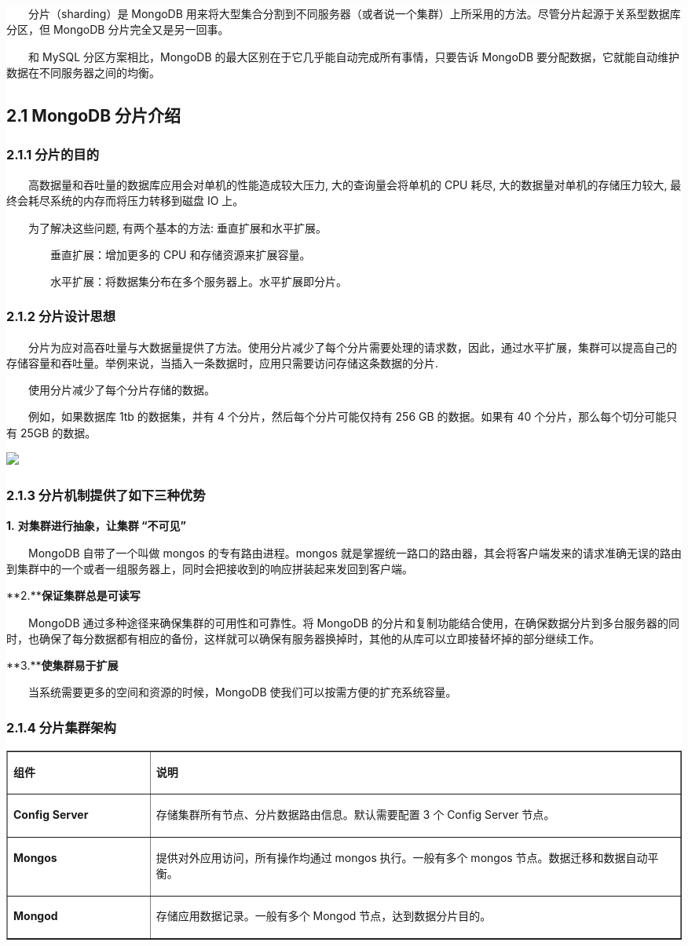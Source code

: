 　　分片（sharding）是 MongoDB 用来将大型集合分割到不同服务器（或者说一个集群）上所采用的方法。尽管分片起源于关系型数据库分区，但 MongoDB 分片完全又是另一回事。

　　和 MySQL 分区方案相比，MongoDB 的最大区别在于它几乎能自动完成所有事情，只要告诉 MongoDB 要分配数据，它就能自动维护数据在不同服务器之间的均衡。

2.1 MongoDB 分片介绍
----------------

### 2.1.1 分片的目的

　　高数据量和吞吐量的数据库应用会对单机的性能造成较大压力, 大的查询量会将单机的 CPU 耗尽, 大的数据量对单机的存储压力较大, 最终会耗尽系统的内存而将压力转移到磁盘 IO 上。

　　为了解决这些问题, 有两个基本的方法: 垂直扩展和水平扩展。

　　　　垂直扩展：增加更多的 CPU 和存储资源来扩展容量。

　　　　水平扩展：将数据集分布在多个服务器上。水平扩展即分片。

### 2.1.2 分片设计思想

　　分片为应对高吞吐量与大数据量提供了方法。使用分片减少了每个分片需要处理的请求数，因此，通过水平扩展，集群可以提高自己的存储容量和吞吐量。举例来说，当插入一条数据时，应用只需要访问存储这条数据的分片.

　　使用分片减少了每个分片存储的数据。

　　例如，如果数据库 1tb 的数据集，并有 4 个分片，然后每个分片可能仅持有 256 GB 的数据。如果有 40 个分片，那么每个切分可能只有 25GB 的数据。

![](https://images2017.cnblogs.com/blog/1190037/201801/1190037-20180106150209471-1233466151.png)

### 2.1.3 分片机制提供了如下三种优势

**1.** **对集群进行抽象，让集群 “不可见”**

　　MongoDB 自带了一个叫做 mongos 的专有路由进程。mongos 就是掌握统一路口的路由器，其会将客户端发来的请求准确无误的路由到集群中的一个或者一组服务器上，同时会把接收到的响应拼装起来发回到客户端。

**2.****保证集群总是可读写**

　　MongoDB 通过多种途径来确保集群的可用性和可靠性。将 MongoDB 的分片和复制功能结合使用，在确保数据分片到多台服务器的同时，也确保了每分数据都有相应的备份，这样就可以确保有服务器换掉时，其他的从库可以立即接替坏掉的部分继续工作。

**3.****使集群易于扩展**

　　当系统需要更多的空间和资源的时候，MongoDB 使我们可以按需方便的扩充系统容量。

### 2.1.4 分片集群架构

<table border="1" cellspacing="0" cellpadding="0"><tbody><tr><td valign="top" width="21%"><p><strong>组件</strong></p></td><td valign="top" width="78%"><p><strong>说明</strong></p></td></tr><tr><td valign="top" width="21%"><p><strong>Config Server</strong></p></td><td valign="top" width="78%"><p>存储集群所有节点<h-char unicode="3001" class="biaodian cjk bd-end bd-cop bd-hangable"><h-inner>、</h-inner></h-char>分片数据路由信息<h-char unicode="3002" class="biaodian cjk bd-end bd-cop bd-hangable"><h-inner>。</h-inner></h-char>默认需要配置 3 个 Config Server 节点<h-char unicode="3002" class="biaodian cjk bd-end bd-cop bd-hangable"><h-inner>。</h-inner></h-char></p></td></tr><tr><td valign="top" width="21%"><p><strong>Mongos</strong></p></td><td valign="top" width="78%"><p>提供对外应用访问<h-char unicode="ff0c" class="biaodian cjk bd-end bd-cop bd-hangable"><h-inner>，</h-inner></h-char>所有操作均通过 mongos 执行<h-char unicode="3002" class="biaodian cjk bd-end bd-cop bd-hangable"><h-inner>。</h-inner></h-char>一般有多个 mongos 节点<h-char unicode="3002" class="biaodian cjk bd-end bd-cop bd-hangable"><h-inner>。</h-inner></h-char>数据迁移和数据自动平衡<h-char unicode="3002" class="biaodian cjk bd-end bd-cop bd-hangable"><h-inner>。</h-inner></h-char></p></td></tr><tr><td valign="top" width="21%"><p><strong>Mongod</strong></p></td><td valign="top" width="78%"><p>存储应用数据记录<h-char unicode="3002" class="biaodian cjk bd-end bd-cop bd-hangable"><h-inner>。</h-inner></h-char>一般有多个 Mongod 节点<h-char unicode="ff0c" class="biaodian cjk bd-end bd-cop bd-hangable"><h-inner>，</h-inner></h-char>达到数据分片目的<h-char unicode="3002" class="biaodian cjk bd-end bd-cop bd-hangable"><h-inner>。</h-inner></h-char></p></td></tr></tbody></table>
